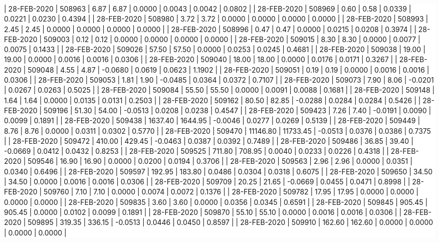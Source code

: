 | 28-FEB-2020 | 508963 | 6.87 | 6.87 | 0.0000 | 0.0043 | 0.0042 | 0.0802 |
| 28-FEB-2020 | 508969 | 0.60 | 0.58 | 0.0339 | 0.0221 | 0.0230 | 0.4394 |
| 28-FEB-2020 | 508980 | 3.72 | 3.72 | 0.0000 | 0.0000 | 0.0000 | 0.0000 |
| 28-FEB-2020 | 508993 | 2.45 | 2.45 | 0.0000 | 0.0000 | 0.0000 | 0.0000 |
| 28-FEB-2020 | 508996 | 0.47 | 0.47 | 0.0000 | 0.0215 | 0.0208 | 0.3974 |
| 28-FEB-2020 | 509003 | 0.12 | 0.12 | 0.0000 | 0.0000 | 0.0000 | 0.0000 |
| 28-FEB-2020 | 509015 | 8.30 | 8.30 | 0.0000 | 0.0077 | 0.0075 | 0.1433 |
| 28-FEB-2020 | 509026 | 57.50 | 57.50 | 0.0000 | 0.0253 | 0.0245 | 0.4681 |
| 28-FEB-2020 | 509038 | 19.00 | 19.00 | 0.0000 | 0.0016 | 0.0016 | 0.0306 |
| 28-FEB-2020 | 509040 | 18.00 | 18.00 | 0.0000 | 0.0176 | 0.0171 | 0.3267 |
| 28-FEB-2020 | 509048 | 4.55 | 4.87 | -0.0680 | 0.0619 | 0.0623 | 1.1902 |
| 28-FEB-2020 | 509051 | 0.19 | 0.19 | 0.0000 | 0.0016 | 0.0016 | 0.0306 |
| 28-FEB-2020 | 509053 | 1.81 | 1.90 | -0.0485 | 0.0364 | 0.0372 | 0.7107 |
| 28-FEB-2020 | 509073 | 7.90 | 8.06 | -0.0201 | 0.0267 | 0.0263 | 0.5025 |
| 28-FEB-2020 | 509084 | 55.50 | 55.50 | 0.0000 | 0.0091 | 0.0088 | 0.1681 |
| 28-FEB-2020 | 509148 | 1.64 | 1.64 | 0.0000 | 0.0135 | 0.0131 | 0.2503 |
| 28-FEB-2020 | 509162 | 80.50 | 82.85 | -0.0288 | 0.0284 | 0.0284 | 0.5426 |
| 28-FEB-2020 | 509196 | 51.30 | 54.00 | -0.0513 | 0.0208 | 0.0238 | 0.4547 |
| 28-FEB-2020 | 509423 | 7.26 | 7.40 | -0.0191 | 0.0090 | 0.0099 | 0.1891 |
| 28-FEB-2020 | 509438 | 1637.40 | 1644.95 | -0.0046 | 0.0277 | 0.0269 | 0.5139 |
| 28-FEB-2020 | 509449 | 8.76 | 8.76 | 0.0000 | 0.0311 | 0.0302 | 0.5770 |
| 28-FEB-2020 | 509470 | 11146.80 | 11733.45 | -0.0513 | 0.0376 | 0.0386 | 0.7375 |
| 28-FEB-2020 | 509472 | 410.00 | 429.45 | -0.0463 | 0.0387 | 0.0392 | 0.7489 |
| 28-FEB-2020 | 509486 | 36.85 | 39.40 | -0.0669 | 0.0412 | 0.0432 | 0.8253 |
| 28-FEB-2020 | 509525 | 711.80 | 708.95 | 0.0040 | 0.0233 | 0.0226 | 0.4318 |
| 28-FEB-2020 | 509546 | 16.90 | 16.90 | 0.0000 | 0.0200 | 0.0194 | 0.3706 |
| 28-FEB-2020 | 509563 | 2.96 | 2.96 | 0.0000 | 0.0351 | 0.0340 | 0.6496 |
| 28-FEB-2020 | 509597 | 192.95 | 183.80 | 0.0486 | 0.0304 | 0.0318 | 0.6075 |
| 28-FEB-2020 | 509650 | 34.50 | 34.50 | 0.0000 | 0.0016 | 0.0016 | 0.0306 |
| 28-FEB-2020 | 509709 | 20.25 | 21.65 | -0.0669 | 0.0455 | 0.0471 | 0.8998 |
| 28-FEB-2020 | 509760 | 7.10 | 7.10 | 0.0000 | 0.0074 | 0.0072 | 0.1376 |
| 28-FEB-2020 | 509782 | 17.95 | 17.95 | 0.0000 | 0.0000 | 0.0000 | 0.0000 |
| 28-FEB-2020 | 509835 | 3.60 | 3.60 | 0.0000 | 0.0356 | 0.0345 | 0.6591 |
| 28-FEB-2020 | 509845 | 905.45 | 905.45 | 0.0000 | 0.0102 | 0.0099 | 0.1891 |
| 28-FEB-2020 | 509870 | 55.10 | 55.10 | 0.0000 | 0.0016 | 0.0016 | 0.0306 |
| 28-FEB-2020 | 509895 | 319.35 | 336.15 | -0.0513 | 0.0446 | 0.0450 | 0.8597 |
| 28-FEB-2020 | 509910 | 162.60 | 162.60 | 0.0000 | 0.0000 | 0.0000 | 0.0000 |
